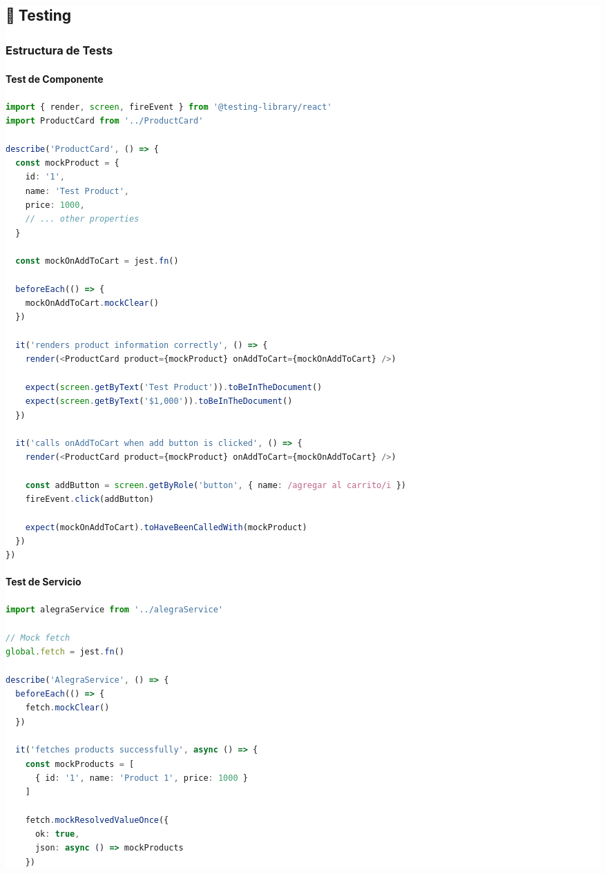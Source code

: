 ## 🧪 Testing

### Estructura de Tests

#### Test de Componente
```typescript
import { render, screen, fireEvent } from '@testing-library/react'
import ProductCard from '../ProductCard'

describe('ProductCard', () => {
  const mockProduct = {
    id: '1',
    name: 'Test Product',
    price: 1000,
    // ... other properties
  }

  const mockOnAddToCart = jest.fn()

  beforeEach(() => {
    mockOnAddToCart.mockClear()
  })

  it('renders product information correctly', () => {
    render(<ProductCard product={mockProduct} onAddToCart={mockOnAddToCart} />)
    
    expect(screen.getByText('Test Product')).toBeInTheDocument()
    expect(screen.getByText('$1,000')).toBeInTheDocument()
  })

  it('calls onAddToCart when add button is clicked', () => {
    render(<ProductCard product={mockProduct} onAddToCart={mockOnAddToCart} />)
    
    const addButton = screen.getByRole('button', { name: /agregar al carrito/i })
    fireEvent.click(addButton)
    
    expect(mockOnAddToCart).toHaveBeenCalledWith(mockProduct)
  })
})
```

#### Test de Servicio
```typescript
import alegraService from '../alegraService'

// Mock fetch
global.fetch = jest.fn()

describe('AlegraService', () => {
  beforeEach(() => {
    fetch.mockClear()
  })

  it('fetches products successfully', async () => {
    const mockProducts = [
      { id: '1', name: 'Product 1', price: 1000 }
    ]

    fetch.mockResolvedValueOnce({
      ok: true,
      json: async () => mockProducts
    })

```